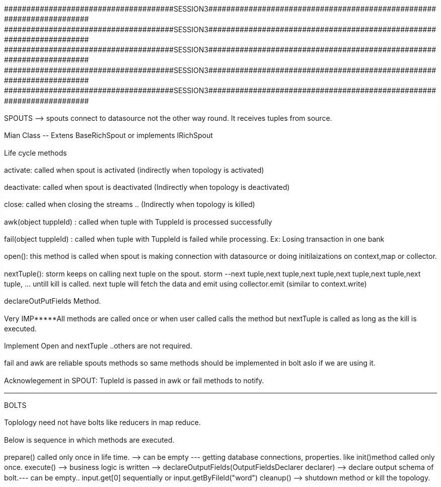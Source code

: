 




######################################SESSION3######################################################################
######################################SESSION3######################################################################
######################################SESSION3######################################################################
######################################SESSION3######################################################################
######################################SESSION3######################################################################

SPOUTS --> spouts connect to datasource not the other way round. It receives tuples from source.

Mian Class -- Extens BaseRichSpout or implements IRichSpout

Life cycle methods

activate: called when spout is activated (indirectly when topology is activated)

deactivate: called when spout is deactivated (Indirectly when topology is deactivated)

close: called when closing the streams .. (Indirectly when topology is killed)

awk(object tuppleId) : called when tuple with TuppleId is processed successfully

fail(object tuppleId) : called when tuple with TuppleId is failed while processing. Ex: Losing transaction in one bank

open(): this method is called when spout is making connection with datasource or doing initilaizations on context,map or collector.

nextTuple(): storm keeps on calling next tuple on the spout. storm --next tuple,next tuple,next tuple,next tuple,next tuple,next tuple, ...
untill kill is called.
next tuple will fetch the data and emit using collector.emit (similar to context.write)

declareOutPutFields Method.

Very IMP*****All methods are called once or when user called calls the method but nextTuple is called as long as the kill is executed.

Implement Open and nextTuple ..others are not required.

fail and awk are reliable spouts methods so same methods should be implemented in bolt aslo if we are using it.

Acknowlegement in SPOUT: TupleId is passed in awk or fail methods to notify. 

------------------------------------------------------------------------------------------

BOLTS

Toplology need not have bolts like reducers in map reduce.

Below is sequence in which methods are executed.

prepare() called only once in life time.  --> can be empty --- getting database connections, properties. like init()method called only once.
execute() --> business logic is written  --> 
declareOutputFields(OutputFieldsDeclarer declarer) --> declare output schema of bolt.--- can be empty.. input.get[0] sequentially or input.getByFileld("word")
cleanup() --> shutdown method or kill the topology.
